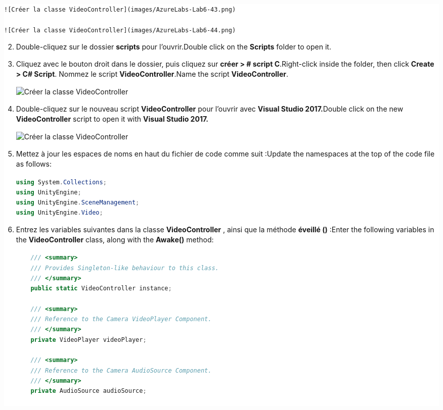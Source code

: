     ![Créer la classe VideoController](images/AzureLabs-Lab6-43.png)

    ![Créer la classe VideoController](images/AzureLabs-Lab6-44.png)

2.  <span data-ttu-id="3e1c5-374">Double-cliquez sur le dossier **scripts** pour l’ouvrir.</span><span class="sxs-lookup"><span data-stu-id="3e1c5-374">Double click on the **Scripts** folder to open it.</span></span>

3.  <span data-ttu-id="3e1c5-375">Cliquez avec le bouton droit dans le dossier, puis cliquez sur **créer > \# script C**.</span><span class="sxs-lookup"><span data-stu-id="3e1c5-375">Right-click inside the folder, then click **Create > C\# Script**.</span></span> <span data-ttu-id="3e1c5-376">Nommez le script **VideoController**.</span><span class="sxs-lookup"><span data-stu-id="3e1c5-376">Name the script **VideoController**.</span></span>

    ![Créer la classe VideoController](images/AzureLabs-Lab6-45.png)

4.  <span data-ttu-id="3e1c5-378">Double-cliquez sur le nouveau script **VideoController** pour l’ouvrir avec **Visual Studio 2017.**</span><span class="sxs-lookup"><span data-stu-id="3e1c5-378">Double click on the new **VideoController** script to open it with **Visual Studio 2017.**</span></span>

    ![Créer la classe VideoController](images/AzureLabs-Lab6-46.png)

5.  <span data-ttu-id="3e1c5-380">Mettez à jour les espaces de noms en haut du fichier de code comme suit :</span><span class="sxs-lookup"><span data-stu-id="3e1c5-380">Update the namespaces at the top of the code file as follows:</span></span>

    ```csharp
    using System.Collections;
    using UnityEngine;
    using UnityEngine.SceneManagement;
    using UnityEngine.Video;
    ```

6.  <span data-ttu-id="3e1c5-381">Entrez les variables suivantes dans la classe **VideoController** , ainsi que la méthode **éveillé ()** :</span><span class="sxs-lookup"><span data-stu-id="3e1c5-381">Enter the following variables in the **VideoController** class, along with the **Awake()** method:</span></span>

    ```csharp
        /// <summary> 
        /// Provides Singleton-like behaviour to this class. 
        /// </summary> 
        public static VideoController instance; 
        
        /// <summary> 
        /// Reference to the Camera VideoPlayer Component.
        /// </summary> 
        private VideoPlayer videoPlayer; 
        
        /// <summary>
        /// Reference to the Camera AudioSource Component.
        /// </summary> 
        private AudioSource audioSource; 
        